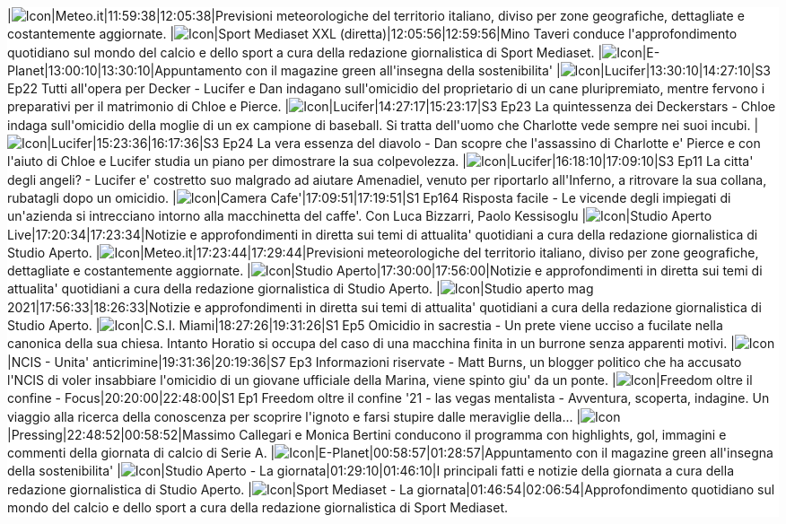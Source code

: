 |![Icon](https://guidatv.sky.it/uuid/7432184c-2a44-407d-bb70-ad3224e207b5/cover?md5ChecksumParam=ea4922c517197fce402c37c11d9e9803)|Meteo.it|11:59:38|12:05:38|Previsioni meteorologiche del territorio italiano, diviso per zone geografiche, dettagliate e costantemente aggiornate.
|![Icon](https://guidatv.sky.it/uuid/32846584-dfc5-45c8-a465-be4316493a68/cover?md5ChecksumParam=6f3c4ec63443c32386bed1d41bc1425e)|Sport Mediaset XXL (diretta)|12:05:56|12:59:56|Mino Taveri conduce l&#039;approfondimento quotidiano sul mondo del calcio e dello sport a cura della redazione giornalistica di Sport Mediaset.
|![Icon](https://guidatv.sky.it/uuid/2fa62dc7-26e1-4e1e-8186-411098a19f67/cover?md5ChecksumParam=e16208887c5c8bdce250bf0664f1c78c)|E-Planet|13:00:10|13:30:10|Appuntamento con il magazine green all&#039;insegna della sostenibilita&#039;
|![Icon](https://guidatv.sky.it/uuid/5105c681-9ff6-4f62-bddf-a4810a43b343/cover?md5ChecksumParam=5c32ec357bcbf12eaed23e6357a08d04)|Lucifer|13:30:10|14:27:10|S3 Ep22 Tutti all&#039;opera per Decker - Lucifer e Dan indagano sull&#039;omicidio del proprietario di un cane pluripremiato, mentre fervono i preparativi per il matrimonio di Chloe e Pierce.
|![Icon](https://guidatv.sky.it/uuid/d849e21a-d25e-43c8-b280-aef0e51a5ee1/cover?md5ChecksumParam=5c32ec357bcbf12eaed23e6357a08d04)|Lucifer|14:27:17|15:23:17|S3 Ep23 La quintessenza dei Deckerstars - Chloe indaga sull&#039;omicidio della moglie di un ex campione di baseball. Si tratta dell&#039;uomo che Charlotte vede sempre nei suoi incubi.
|![Icon](https://guidatv.sky.it/uuid/84bdac99-1191-4815-8123-e6a1c1055868/cover?md5ChecksumParam=5c32ec357bcbf12eaed23e6357a08d04)|Lucifer|15:23:36|16:17:36|S3 Ep24 La vera essenza del diavolo - Dan scopre che l&#039;assassino di Charlotte e&#039; Pierce e con l&#039;aiuto di Chloe e Lucifer studia un piano per dimostrare la sua colpevolezza.
|![Icon](https://guidatv.sky.it/uuid/91aa7a0a-9716-449f-8345-25ff25e50922/cover?md5ChecksumParam=ac5fffb2c52e2a3a37addb4172653ecc)|Lucifer|16:18:10|17:09:10|S3 Ep11 La citta&#039; degli angeli? - Lucifer e&#039; costretto suo malgrado ad aiutare Amenadiel, venuto per riportarlo all&#039;Inferno, a ritrovare la sua collana, rubatagli dopo un omicidio.
|![Icon](https://guidatv.sky.it/uuid/89307ed7-88df-41a4-883f-3bd0d7018187/cover?md5ChecksumParam=036398a0be25e0f538a15693092614d3)|Camera Cafe&#039;|17:09:51|17:19:51|S1 Ep164 Risposta facile - Le vicende degli impiegati di un&#039;azienda si intrecciano intorno alla macchinetta del caffe&#039;. Con Luca Bizzarri, Paolo Kessisoglu
|![Icon](https://guidatv.sky.it/uuid/dtt_cover_l58VsCKBwnW.png)|Studio Aperto Live|17:20:34|17:23:34|Notizie e approfondimenti in diretta sui temi di attualita&#039; quotidiani a cura della redazione giornalistica di Studio Aperto.
|![Icon](https://guidatv.sky.it/uuid/7432184c-2a44-407d-bb70-ad3224e207b5/cover?md5ChecksumParam=ea4922c517197fce402c37c11d9e9803)|Meteo.it|17:23:44|17:29:44|Previsioni meteorologiche del territorio italiano, diviso per zone geografiche, dettagliate e costantemente aggiornate.
|![Icon](https://guidatv.sky.it/uuid/c60ddf3f-37e0-472e-8bba-da0bb8e3920c/cover?md5ChecksumParam=0c00d62ed10712f3984eb026d3edacf6)|Studio Aperto|17:30:00|17:56:00|Notizie e approfondimenti in diretta sui temi di attualita&#039; quotidiani a cura della redazione giornalistica di Studio Aperto.
|![Icon](https://guidatv.sky.it/uuid/dtt_cover_l58VsCKBwnW.png)|Studio aperto mag 2021|17:56:33|18:26:33|Notizie e approfondimenti in diretta sui temi di attualita&#039; quotidiani a cura della redazione giornalistica di Studio Aperto.
|![Icon](https://guidatv.sky.it/uuid/fb888b3a-39f1-4545-acd4-6684d9d0111d/cover?md5ChecksumParam=d91a97ffc9a515e1abbf84a3a1581025)|C.S.I. Miami|18:27:26|19:31:26|S1 Ep5 Omicidio in sacrestia - Un prete viene ucciso a fucilate nella canonica della sua chiesa. Intanto Horatio si occupa del caso di una macchina finita in un burrone senza apparenti motivi.
|![Icon](https://guidatv.sky.it/uuid/692153a5-d394-47d9-bc26-b1b5074f435d/cover?md5ChecksumParam=261ce075553f4e0d8fc552a66727331a)|NCIS - Unita&#039; anticrimine|19:31:36|20:19:36|S7 Ep3 Informazioni riservate - Matt Burns, un blogger politico che ha accusato l&#039;NCIS di voler insabbiare l&#039;omicidio di un giovane ufficiale della Marina, viene spinto giu&#039; da un ponte.
|![Icon](https://guidatv.sky.it/uuid/b943e894-281b-4143-b756-e3e1344328b0/cover?md5ChecksumParam=69266e0b78722f09532357fa30eb7a2d)|Freedom oltre il confine - Focus|20:20:00|22:48:00|S1 Ep1 Freedom oltre il confine &#039;21 - las vegas mentalista - Avventura, scoperta, indagine. Un viaggio alla ricerca della conoscenza per scoprire l&#039;ignoto e farsi stupire dalle meraviglie della...
|![Icon](https://guidatv.sky.it/uuid/ba7236e5-72f0-4dc7-8b19-55af07131637/cover?md5ChecksumParam=c7635ae740016c719358613db74fb2a9)|Pressing|22:48:52|00:58:52|Massimo Callegari e Monica Bertini conducono il programma con highlights, gol, immagini e commenti della giornata di calcio di Serie A.
|![Icon](https://guidatv.sky.it/uuid/2fa62dc7-26e1-4e1e-8186-411098a19f67/cover?md5ChecksumParam=e16208887c5c8bdce250bf0664f1c78c)|E-Planet|00:58:57|01:28:57|Appuntamento con il magazine green all&#039;insegna della sostenibilita&#039;
|![Icon](https://guidatv.sky.it/uuid/188715fe-7ec0-42da-aa49-09f163f4b020/cover?md5ChecksumParam=0c00d62ed10712f3984eb026d3edacf6)|Studio Aperto - La giornata|01:29:10|01:46:10|I principali fatti e notizie della giornata a cura della redazione giornalistica di Studio Aperto.
|![Icon](https://guidatv.sky.it/uuid/38aa5762-eb6f-4254-bc4d-7df67dcebcc5/cover?md5ChecksumParam=e152246c639809ff99086436f38ce4eb)|Sport Mediaset - La giornata|01:46:54|02:06:54|Approfondimento quotidiano sul mondo del calcio e dello sport a cura della redazione giornalistica di Sport Mediaset.